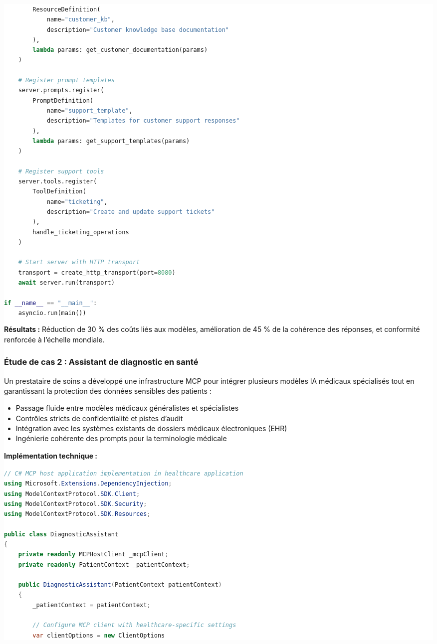 ```python
        ResourceDefinition(
            name="customer_kb",
            description="Customer knowledge base documentation"
        ),
        lambda params: get_customer_documentation(params)
    )
    
    # Register prompt templates
    server.prompts.register(
        PromptDefinition(
            name="support_template",
            description="Templates for customer support responses"
        ),
        lambda params: get_support_templates(params)
    )
    
    # Register support tools
    server.tools.register(
        ToolDefinition(
            name="ticketing",
            description="Create and update support tickets"
        ),
        handle_ticketing_operations
    )
    
    # Start server with HTTP transport
    transport = create_http_transport(port=8080)
    await server.run(transport)

if __name__ == "__main__":
    asyncio.run(main())
```

**Résultats :** Réduction de 30 % des coûts liés aux modèles, amélioration de 45 % de la cohérence des réponses, et conformité renforcée à l’échelle mondiale.

### Étude de cas 2 : Assistant de diagnostic en santé

Un prestataire de soins a développé une infrastructure MCP pour intégrer plusieurs modèles IA médicaux spécialisés tout en garantissant la protection des données sensibles des patients :

- Passage fluide entre modèles médicaux généralistes et spécialistes
- Contrôles stricts de confidentialité et pistes d’audit
- Intégration avec les systèmes existants de dossiers médicaux électroniques (EHR)
- Ingénierie cohérente des prompts pour la terminologie médicale

**Implémentation technique :**  
```csharp
// C# MCP host application implementation in healthcare application
using Microsoft.Extensions.DependencyInjection;
using ModelContextProtocol.SDK.Client;
using ModelContextProtocol.SDK.Security;
using ModelContextProtocol.SDK.Resources;

public class DiagnosticAssistant
{
    private readonly MCPHostClient _mcpClient;
    private readonly PatientContext _patientContext;
    
    public DiagnosticAssistant(PatientContext patientContext)
    {
        _patientContext = patientContext;
        
        // Configure MCP client with healthcare-specific settings
        var clientOptions = new ClientOptions
```